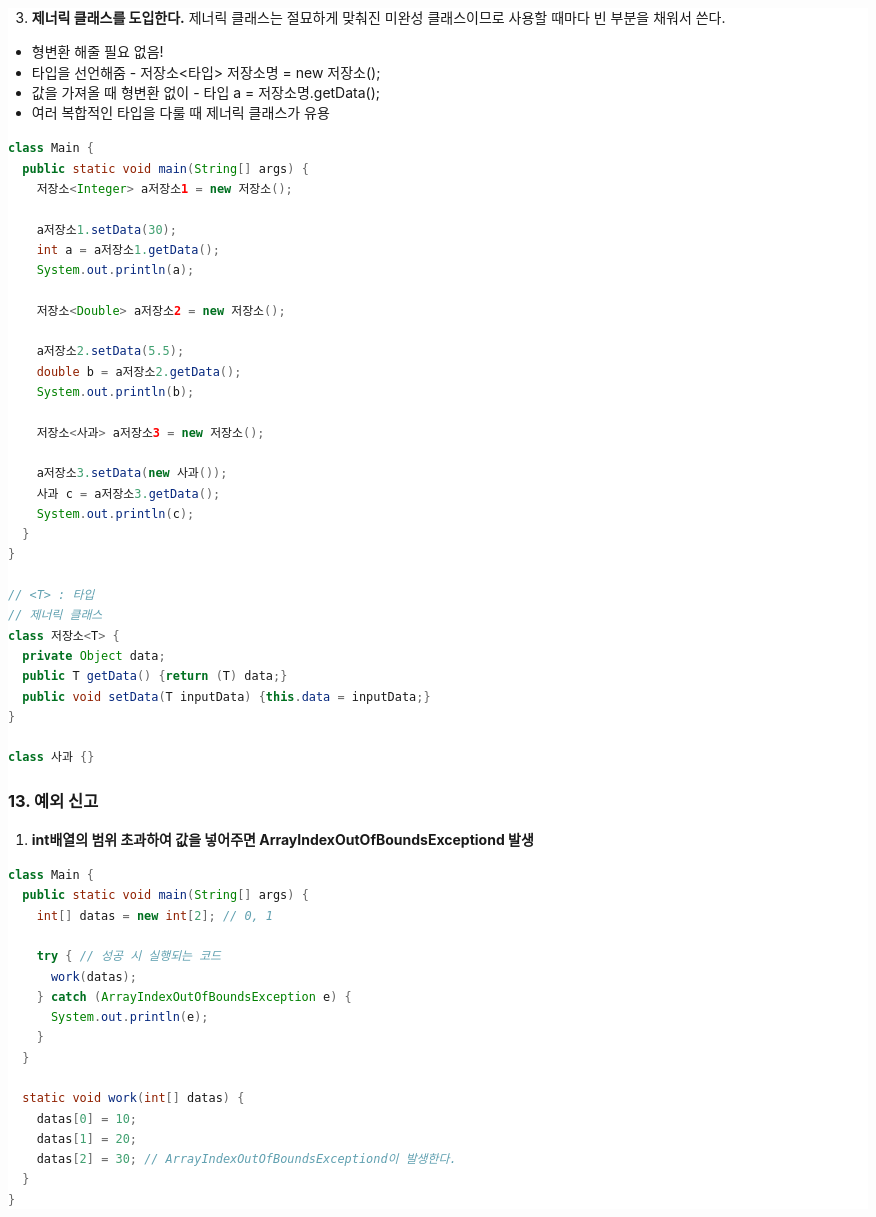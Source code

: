 
3. **제너릭 클래스를 도입한다.** 제너릭 클래스는 절묘하게 맞춰진 미완성 클래스이므로 사용할 때마다 빈 부분을 채워서 쓴다.
- 형변환 해줄 필요 없음!
- 타입을 선언해줌 - 저장소<타입> 저장소명 = new 저장소();
- 값을 가져올 때 형변환 없이 - 타입 a = 저장소명.getData();
- 여러 복합적인 타입을 다룰 때 제너릭 클래스가 유용

```java
class Main {
  public static void main(String[] args) {
    저장소<Integer> a저장소1 = new 저장소();

    a저장소1.setData(30);
    int a = a저장소1.getData();
    System.out.println(a);

    저장소<Double> a저장소2 = new 저장소();

    a저장소2.setData(5.5);
    double b = a저장소2.getData();
    System.out.println(b);

    저장소<사과> a저장소3 = new 저장소();

    a저장소3.setData(new 사과());
    사과 c = a저장소3.getData();
    System.out.println(c);
  }
}

// <T> : 타입
// 제너릭 클래스
class 저장소<T> {
  private Object data;
  public T getData() {return (T) data;}
  public void setData(T inputData) {this.data = inputData;}
}

class 사과 {}
```


### 13. 예외 신고

1. **int배열의 범위 초과하여 값을 넣어주면 ArrayIndexOutOfBoundsExceptiond 발생**

```java
class Main {
  public static void main(String[] args) {
    int[] datas = new int[2]; // 0, 1

    try { // 성공 시 실행되는 코드
      work(datas);
    } catch (ArrayIndexOutOfBoundsException e) {
      System.out.println(e);
    }
  }

  static void work(int[] datas) {
    datas[0] = 10;
    datas[1] = 20;
    datas[2] = 30; // ArrayIndexOutOfBoundsExceptiond이 발생한다.
  }
}
```
